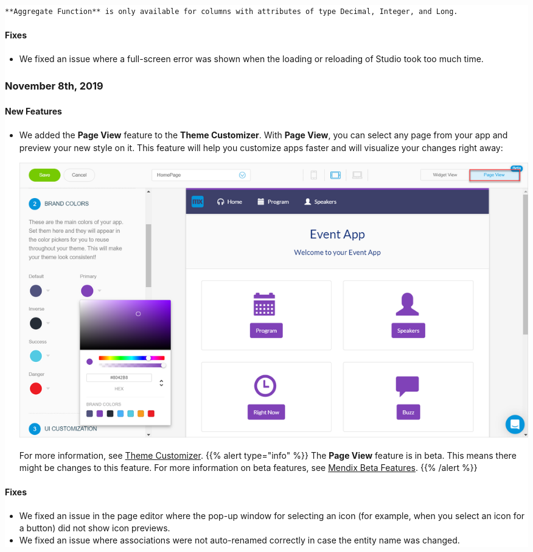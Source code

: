     **Aggregate Function** is only available for columns with attributes of type Decimal, Integer, and Long.

#### Fixes

* We fixed an issue where a full-screen error was shown when the loading or reloading of Studio took too much time.

### November 8th, 2019

#### New Features

* We added the **Page View** feature to the **Theme Customizer**. With **Page View**, you can select any page from your app and preview your new style on it. This feature will help you customize apps faster and will visualize your changes right away:
  
    ![Page View](attachments/8.0/page-view.png)
    
     For more information, see [Theme Customizer](/studio8/theme-customizer). 
    {{% alert type="info" %}} The **Page View** feature is in beta. This means there might be changes to this feature. For more information on beta features, see [Mendix Beta Features](/releasenotes/beta-features/).
    {{% /alert %}}

#### Fixes

* We fixed an issue in the page editor where the pop-up window for selecting an icon (for example, when you select an icon for a button) did not show icon previews. 
* We fixed an issue where associations were not auto-renamed correctly in case the entity name was changed. 
